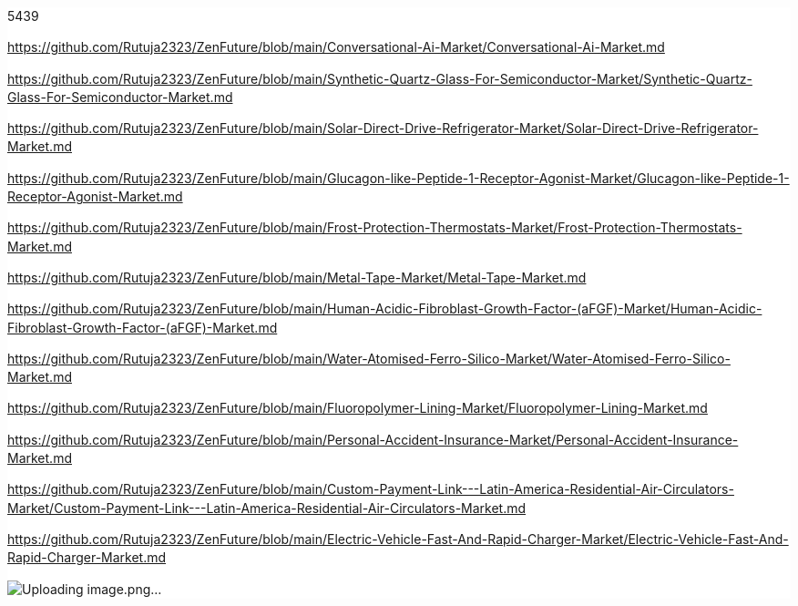 5439</p><p><a href="https://github.com/Rutuja2323/ZenFuture/blob/main/Conversational-Ai-Market/Conversational-Ai-Market.md">https://github.com/Rutuja2323/ZenFuture/blob/main/Conversational-Ai-Market/Conversational-Ai-Market.md</a></p><p><a href="https://github.com/Rutuja2323/ZenFuture/blob/main/Synthetic-Quartz-Glass-For-Semiconductor-Market/Synthetic-Quartz-Glass-For-Semiconductor-Market.md">https://github.com/Rutuja2323/ZenFuture/blob/main/Synthetic-Quartz-Glass-For-Semiconductor-Market/Synthetic-Quartz-Glass-For-Semiconductor-Market.md</a></p><p><a href="https://github.com/Rutuja2323/ZenFuture/blob/main/Solar-Direct-Drive-Refrigerator-Market/Solar-Direct-Drive-Refrigerator-Market.md">https://github.com/Rutuja2323/ZenFuture/blob/main/Solar-Direct-Drive-Refrigerator-Market/Solar-Direct-Drive-Refrigerator-Market.md</a></p><p><a href="https://github.com/Rutuja2323/ZenFuture/blob/main/Glucagon-like-Peptide-1-Receptor-Agonist-Market/Glucagon-like-Peptide-1-Receptor-Agonist-Market.md">https://github.com/Rutuja2323/ZenFuture/blob/main/Glucagon-like-Peptide-1-Receptor-Agonist-Market/Glucagon-like-Peptide-1-Receptor-Agonist-Market.md</a></p><p><a href="https://github.com/Rutuja2323/ZenFuture/blob/main/Frost-Protection-Thermostats-Market/Frost-Protection-Thermostats-Market.md">https://github.com/Rutuja2323/ZenFuture/blob/main/Frost-Protection-Thermostats-Market/Frost-Protection-Thermostats-Market.md</a></p><p><a href="https://github.com/Rutuja2323/ZenFuture/blob/main/Metal-Tape-Market/Metal-Tape-Market.md">https://github.com/Rutuja2323/ZenFuture/blob/main/Metal-Tape-Market/Metal-Tape-Market.md</a></p><p><a href="https://github.com/Rutuja2323/ZenFuture/blob/main/Human-Acidic-Fibroblast-Growth-Factor-(aFGF)-Market/Human-Acidic-Fibroblast-Growth-Factor-(aFGF)-Market.md">https://github.com/Rutuja2323/ZenFuture/blob/main/Human-Acidic-Fibroblast-Growth-Factor-(aFGF)-Market/Human-Acidic-Fibroblast-Growth-Factor-(aFGF)-Market.md</a></p><p><a href="https://github.com/Rutuja2323/ZenFuture/blob/main/Water-Atomised-Ferro-Silico-Market/Water-Atomised-Ferro-Silico-Market.md">https://github.com/Rutuja2323/ZenFuture/blob/main/Water-Atomised-Ferro-Silico-Market/Water-Atomised-Ferro-Silico-Market.md</a></p><p><a href="https://github.com/Rutuja2323/ZenFuture/blob/main/Fluoropolymer-Lining-Market/Fluoropolymer-Lining-Market.md">https://github.com/Rutuja2323/ZenFuture/blob/main/Fluoropolymer-Lining-Market/Fluoropolymer-Lining-Market.md</a></p><p><a href="https://github.com/Rutuja2323/ZenFuture/blob/main/Personal-Accident-Insurance-Market/Personal-Accident-Insurance-Market.md">https://github.com/Rutuja2323/ZenFuture/blob/main/Personal-Accident-Insurance-Market/Personal-Accident-Insurance-Market.md</a></p><p><a href="https://github.com/Rutuja2323/ZenFuture/blob/main/Custom-Payment-Link---Latin-America-Residential-Air-Circulators-Market/Custom-Payment-Link---Latin-America-Residential-Air-Circulators-Market.md">https://github.com/Rutuja2323/ZenFuture/blob/main/Custom-Payment-Link---Latin-America-Residential-Air-Circulators-Market/Custom-Payment-Link---Latin-America-Residential-Air-Circulators-Market.md</a></p><p><a href="https://github.com/Rutuja2323/ZenFuture/blob/main/Electric-Vehicle-Fast-And-Rapid-Charger-Market/Electric-Vehicle-Fast-And-Rapid-Charger-Market.md">https://github.com/Rutuja2323/ZenFuture/blob/main/Electric-Vehicle-Fast-And-Rapid-Charger-Market/Electric-Vehicle-Fast-And-Rapid-Charger-Market.md</a></p>
![Uploading image.png…]()
